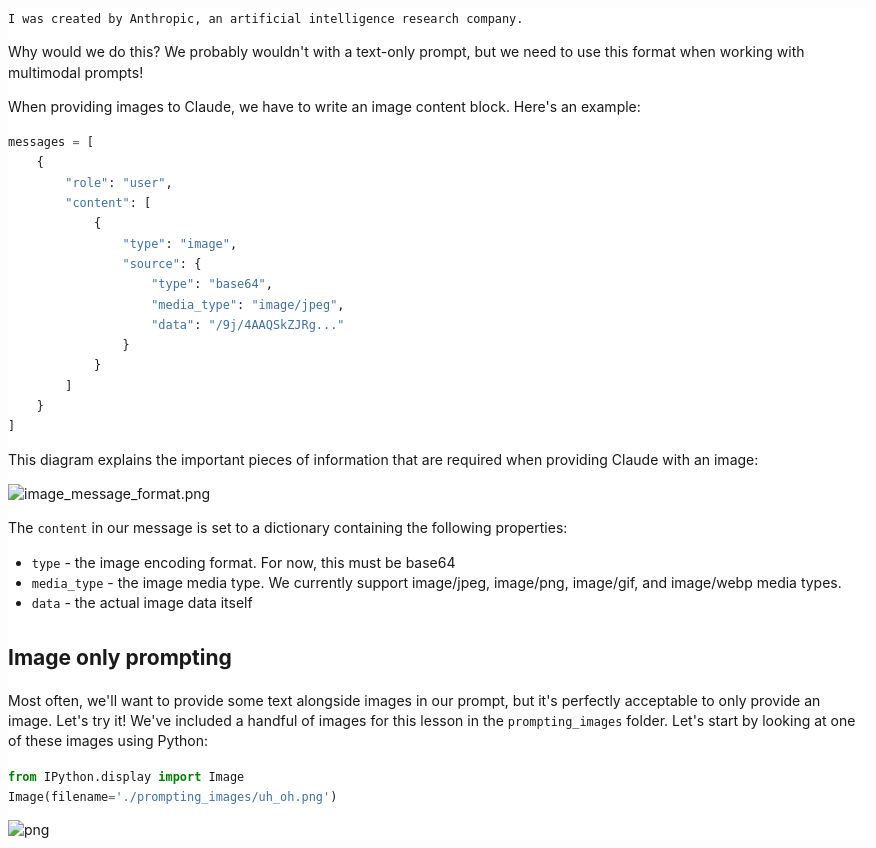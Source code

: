 
    I was created by Anthropic, an artificial intelligence research company.


Why would we do this?  We probably wouldn't with a text-only prompt, but we need to use this format when working with multimodal prompts! 


When providing images to Claude, we have to write an image content block.  Here's an example:


```py
messages = [
    {
        "role": "user",
        "content": [
            {
                "type": "image",
                "source": {
                    "type": "base64",
                    "media_type": "image/jpeg",
                    "data": "/9j/4AAQSkZJRg..."
                }
            }
        ]
    }
]
```

This diagram explains the important pieces of information that are required when providing Claude with an image:

![image_message_format.png](06_vision_files/image_message_format.png)

The `content` in our message is set to a dictionary containing the following properties:

* `type` - the image encoding format.  For now, this must be base64
* `media_type` - the image media type.  We currently support image/jpeg, image/png, image/gif, and image/webp media types.
* `data` - the actual image data itself

## Image only prompting

Most often, we'll want to provide some text alongside images in our prompt, but it's perfectly acceptable to only provide an image.  Let's try it! We've included a handful of images for this lesson in the `prompting_images` folder.  Let's start by looking at one of these images using Python:



```python
from IPython.display import Image
Image(filename='./prompting_images/uh_oh.png') 
```




    
![png](06_vision_files/06_vision_11_0.png)
    